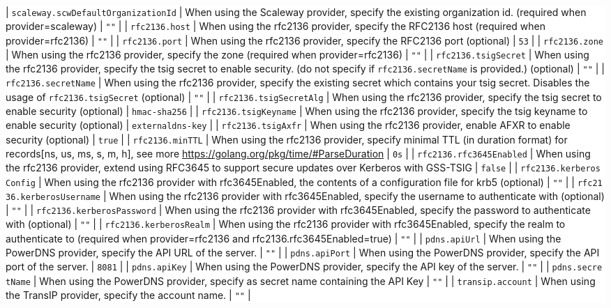 | `scaleway.scwDefaultOrganizationId`           | When using the Scaleway provider, specify the existing organization id. (required when provider=scaleway)                                                                    | `""`                                                                |
| `rfc2136.host`                                | When using the rfc2136 provider, specify the RFC2136 host (required when provider=rfc2136)                                                                                   | `""`                                                                |
| `rfc2136.port`                                | When using the rfc2136 provider, specify the RFC2136 port (optional)                                                                                                         | `53`                                                                |
| `rfc2136.zone`                                | When using the rfc2136 provider, specify the zone (required when provider=rfc2136)                                                                                           | `""`                                                                |
| `rfc2136.tsigSecret`                          | When using the rfc2136 provider, specify the tsig secret to enable security. (do not specify if `rfc2136.secretName` is provided.) (optional)                                | `""`                                                                |
| `rfc2136.secretName`                          | When using the rfc2136 provider, specify the existing secret which contains your tsig secret. Disables the usage of `rfc2136.tsigSecret` (optional)                          | `""`                                                                |
| `rfc2136.tsigSecretAlg`                       | When using the rfc2136 provider, specify the tsig secret to enable security (optional)                                                                                       | `hmac-sha256`                                                       |
| `rfc2136.tsigKeyname`                         | When using the rfc2136 provider, specify the tsig keyname to enable security (optional)                                                                                      | `externaldns-key`                                                   |
| `rfc2136.tsigAxfr`                            | When using the rfc2136 provider, enable AFXR to enable security (optional)                                                                                                   | `true`                                                              |
| `rfc2136.minTTL`                              | When using the rfc2136 provider, specify minimal TTL (in duration format) for records[ns, us, ms, s, m, h], see more https://golang.org/pkg/time/#ParseDuration              | `0s`                                                                |
| `rfc2136.rfc3645Enabled`                      | When using the rfc2136 provider, extend using RFC3645 to support secure updates over Kerberos with GSS-TSIG                                                                  | `false`                                                             |
| `rfc2136.kerberosConfig`                      | When using the rfc2136 provider with rfc3645Enabled, the contents of a configuration file for krb5 (optional)                                                                | `""`                                                                |
| `rfc2136.kerberosUsername`                    | When using the rfc2136 provider with rfc3645Enabled, specify the username to authenticate with (optional)                                                                    | `""`                                                                |
| `rfc2136.kerberosPassword`                    | When using the rfc2136 provider with rfc3645Enabled, specify the password to authenticate with (optional)                                                                    | `""`                                                                |
| `rfc2136.kerberosRealm`                       | When using the rfc2136 provider with rfc3645Enabled, specify the realm to authenticate to (required when provider=rfc2136 and rfc2136.rfc3645Enabled=true)                   | `""`                                                                |
| `pdns.apiUrl`                                 | When using the PowerDNS provider, specify the API URL of the server.                                                                                                         | `""`                                                                |
| `pdns.apiPort`                                | When using the PowerDNS provider, specify the API port of the server.                                                                                                        | `8081`                                                              |
| `pdns.apiKey`                                 | When using the PowerDNS provider, specify the API key of the server.                                                                                                         | `""`                                                                |
| `pdns.secretName`                             | When using the PowerDNS provider, specify as secret name containing the API Key                                                                                              | `""`                                                                |
| `transip.account`                             | When using the TransIP provider, specify the account name.                                                                                                                   | `""`                                                                |